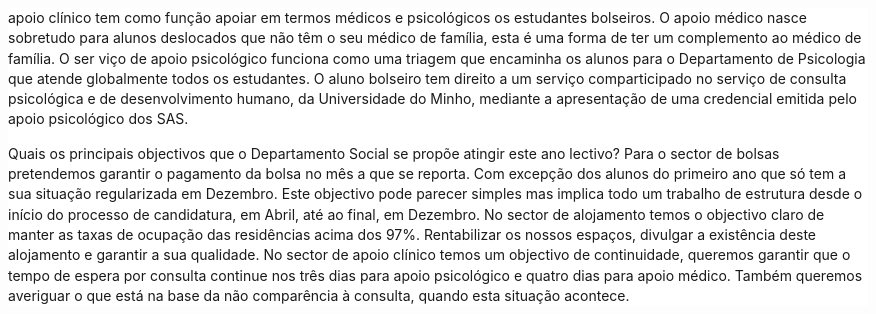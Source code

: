 apoio clínico tem como função
apoiar em termos médicos e
psicológicos os estudantes
bolseiros. O apoio médico nasce
sobretudo para alunos deslocados
que não têm o seu médico de
família, esta é uma forma de ter um
complemento ao médico de
família. O ser viço de apoio
psicológico funciona como uma
triagem que encaminha os alunos
para o Departamento de Psicologia
que atende globalmente todos os
estudantes. O aluno bolseiro tem
direito a um serviço
comparticipado no serviço de
consulta psicológica e de
desenvolvimento humano, da
Universidade do Minho, mediante
a apresentação de uma credencial
emitida pelo apoio psicológico dos
SAS.

Quais os principais objectivos
que o Departamento Social se
propõe atingir este ano lectivo?
Para o sector de bolsas
pretendemos garantir o
pagamento da bolsa no mês a que
se reporta. Com excepção dos
alunos do primeiro ano que só tem
a sua situação regularizada em
Dezembro. Este objectivo pode
parecer simples mas implica todo
um trabalho de estrutura desde o
início do processo de candidatura,
em Abril, até ao final, em
Dezembro. No sector de
alojamento temos o objectivo claro
de manter as taxas de ocupação
das residências acima dos 97%.
Rentabilizar os nossos espaços,
divulgar a existência deste
alojamento e garantir a sua
qualidade. No sector de apoio
clínico temos um objectivo de
continuidade, queremos garantir
que o tempo de espera por
consulta continue nos três dias
para apoio psicológico e quatro
dias para apoio médico. Também
queremos averiguar o que está na
base da não comparência à
consulta, quando esta situação
acontece.

